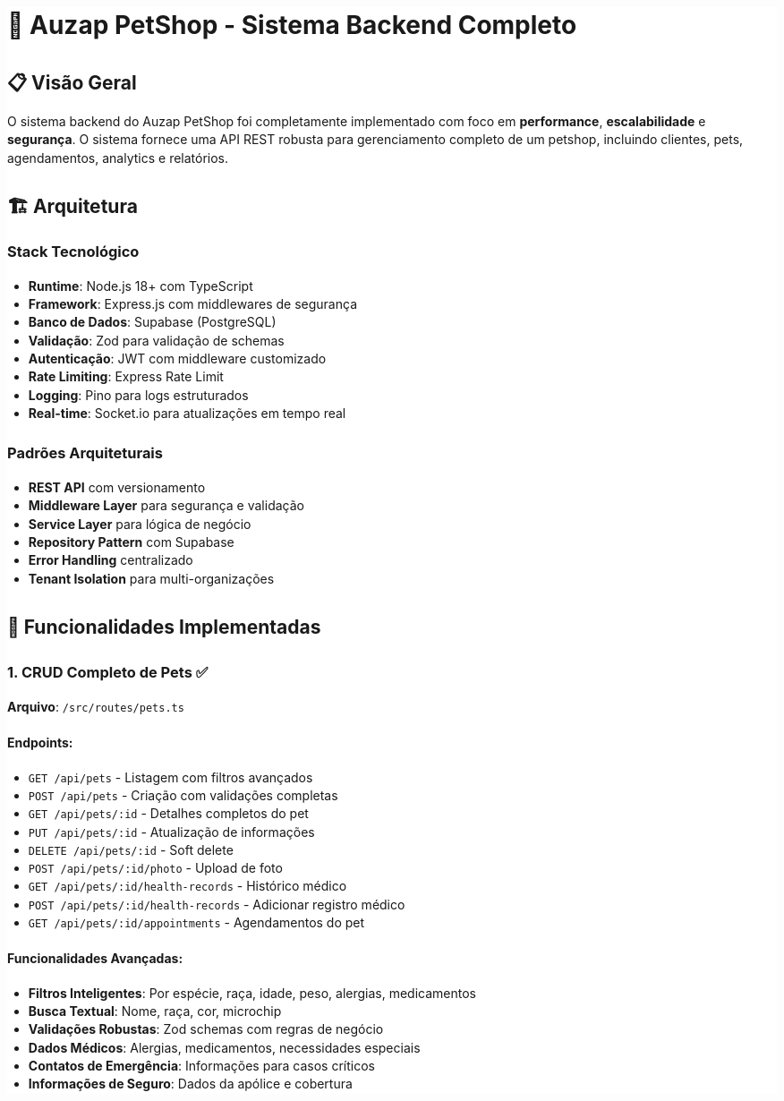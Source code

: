 # 🐾 Auzap PetShop - Sistema Backend Completo

## 📋 Visão Geral

O sistema backend do Auzap PetShop foi completamente implementado com foco em **performance**, **escalabilidade** e **segurança**. O sistema fornece uma API REST robusta para gerenciamento completo de um petshop, incluindo clientes, pets, agendamentos, analytics e relatórios.

## 🏗️ Arquitetura

### Stack Tecnológico
- **Runtime**: Node.js 18+ com TypeScript
- **Framework**: Express.js com middlewares de segurança
- **Banco de Dados**: Supabase (PostgreSQL)
- **Validação**: Zod para validação de schemas
- **Autenticação**: JWT com middleware customizado
- **Rate Limiting**: Express Rate Limit
- **Logging**: Pino para logs estruturados
- **Real-time**: Socket.io para atualizações em tempo real

### Padrões Arquiteturais
- **REST API** com versionamento
- **Middleware Layer** para segurança e validação
- **Service Layer** para lógica de negócio
- **Repository Pattern** com Supabase
- **Error Handling** centralizado
- **Tenant Isolation** para multi-organizações

## 🔧 Funcionalidades Implementadas

### 1. CRUD Completo de Pets ✅
**Arquivo**: `/src/routes/pets.ts`

#### Endpoints:
- `GET /api/pets` - Listagem com filtros avançados
- `POST /api/pets` - Criação com validações completas
- `GET /api/pets/:id` - Detalhes completos do pet
- `PUT /api/pets/:id` - Atualização de informações
- `DELETE /api/pets/:id` - Soft delete
- `POST /api/pets/:id/photo` - Upload de foto
- `GET /api/pets/:id/health-records` - Histórico médico
- `POST /api/pets/:id/health-records` - Adicionar registro médico
- `GET /api/pets/:id/appointments` - Agendamentos do pet

#### Funcionalidades Avançadas:
- **Filtros Inteligentes**: Por espécie, raça, idade, peso, alergias, medicamentos
- **Busca Textual**: Nome, raça, cor, microchip
- **Validações Robustas**: Zod schemas com regras de negócio
- **Dados Médicos**: Alergias, medicamentos, necessidades especiais
- **Contatos de Emergência**: Informações para casos críticos
- **Informações de Seguro**: Dados da apólice e cobertura
